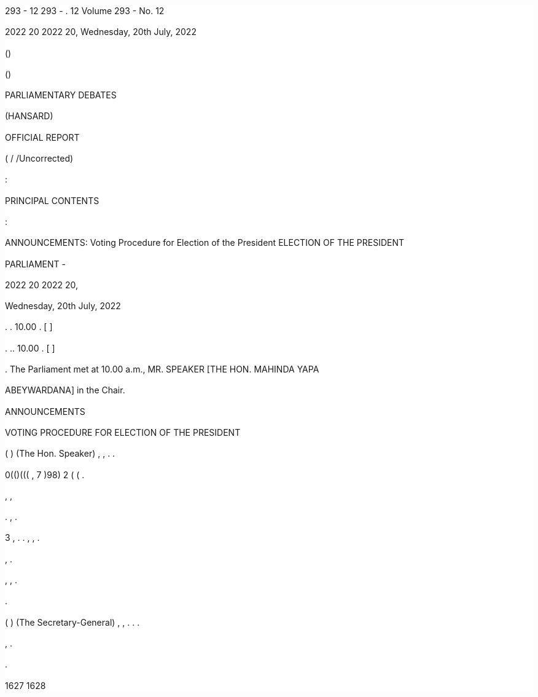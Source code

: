 293 - 12 293 - . 12 Volume 293 - No. 12

2022 20 2022 20, Wednesday, 20th July, 2022

()

()

PARLIAMENTARY DEBATES

(HANSARD)

OFFICIAL REPORT

( / /Uncorrected)

:

PRINCIPAL CONTENTS

:

ANNOUNCEMENTS: Voting Procedure for Election of the President ELECTION OF THE PRESIDENT

PARLIAMENT -

2022 20 2022 20,

Wednesday, 20th July, 2022

. . 10.00 . [ ]

. .. 10.00 . [ ]

. The Parliament met at 10.00 a.m., MR. SPEAKER [THE HON. MAHINDA YAPA

ABEYWARDANA] in the Chair.

ANNOUNCEMENTS

VOTING PROCEDURE FOR ELECTION OF THE PRESIDENT

( ) (The Hon. Speaker) , , . .

0(()((( , 7 )98) 2 ( ( .

, ,

. , .

3 , . . , , .

, .

, , .

.

( ) (The Secretary-General) , , . . .

, .

.

1627 1628
